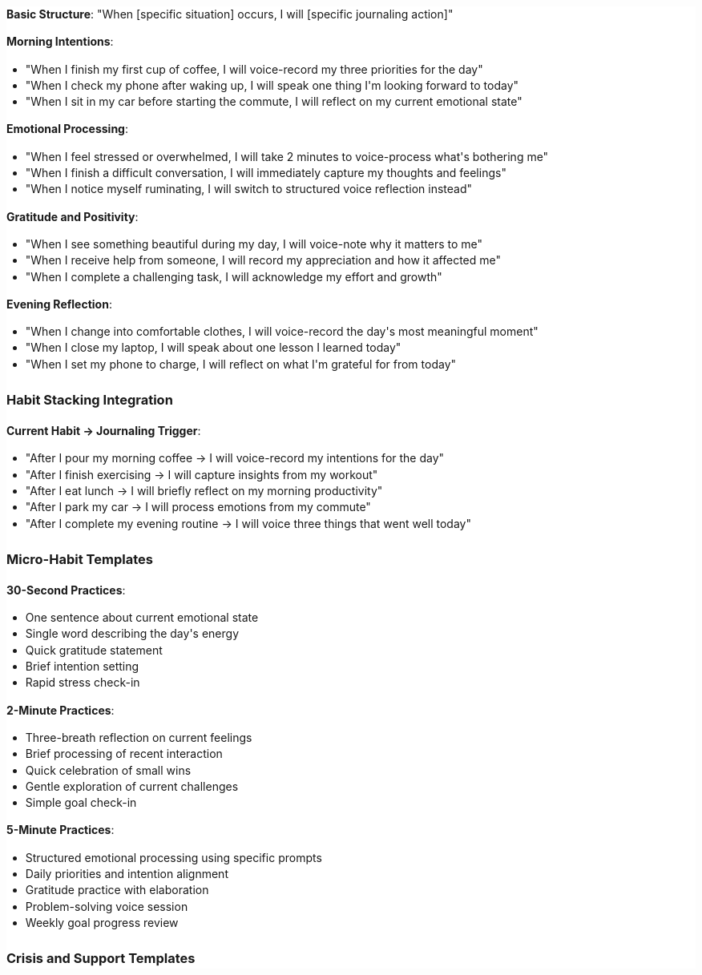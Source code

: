 **Basic Structure**: "When [specific situation] occurs, I will [specific journaling action]"

**Morning Intentions**:
- "When I finish my first cup of coffee, I will voice-record my three priorities for the day"
- "When I check my phone after waking up, I will speak one thing I'm looking forward to today"
- "When I sit in my car before starting the commute, I will reflect on my current emotional state"

**Emotional Processing**:
- "When I feel stressed or overwhelmed, I will take 2 minutes to voice-process what's bothering me"
- "When I finish a difficult conversation, I will immediately capture my thoughts and feelings"
- "When I notice myself ruminating, I will switch to structured voice reflection instead"

**Gratitude and Positivity**:
- "When I see something beautiful during my day, I will voice-note why it matters to me"
- "When I receive help from someone, I will record my appreciation and how it affected me"
- "When I complete a challenging task, I will acknowledge my effort and growth"

**Evening Reflection**:
- "When I change into comfortable clothes, I will voice-record the day's most meaningful moment"
- "When I close my laptop, I will speak about one lesson I learned today"
- "When I set my phone to charge, I will reflect on what I'm grateful for from today"

### Habit Stacking Integration

**Current Habit → Journaling Trigger**:
- "After I pour my morning coffee → I will voice-record my intentions for the day"
- "After I finish exercising → I will capture insights from my workout"
- "After I eat lunch → I will briefly reflect on my morning productivity"
- "After I park my car → I will process emotions from my commute"
- "After I complete my evening routine → I will voice three things that went well today"

### Micro-Habit Templates

**30-Second Practices**:
- One sentence about current emotional state
- Single word describing the day's energy
- Quick gratitude statement
- Brief intention setting
- Rapid stress check-in

**2-Minute Practices**:
- Three-breath reflection on current feelings
- Brief processing of recent interaction
- Quick celebration of small wins
- Gentle exploration of current challenges
- Simple goal check-in

**5-Minute Practices**:
- Structured emotional processing using specific prompts
- Daily priorities and intention alignment
- Gratitude practice with elaboration
- Problem-solving voice session
- Weekly goal progress review

### Crisis and Support Templates
